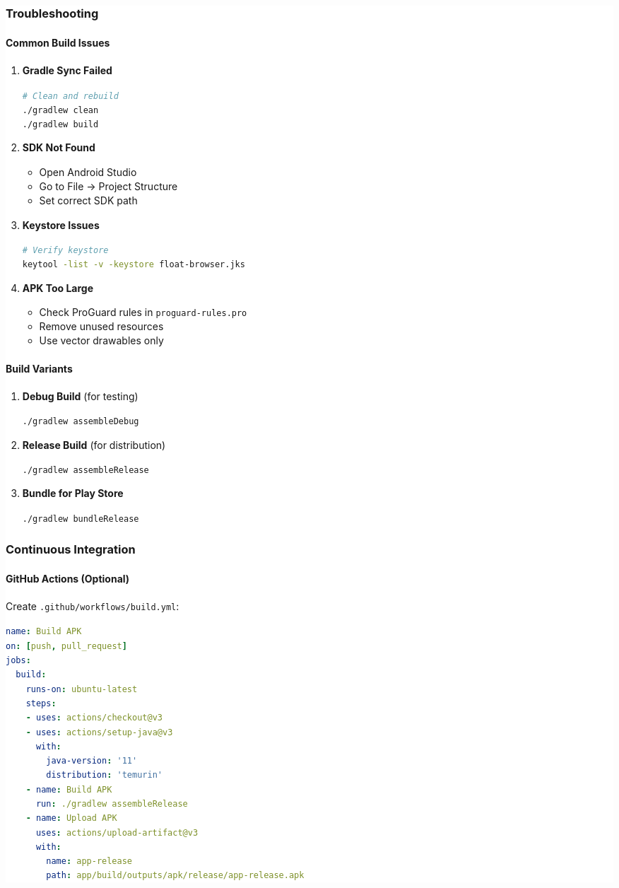 ### Troubleshooting

#### Common Build Issues

1. **Gradle Sync Failed**
   ```bash
   # Clean and rebuild
   ./gradlew clean
   ./gradlew build
   ```

2. **SDK Not Found**
   - Open Android Studio
   - Go to File → Project Structure
   - Set correct SDK path

3. **Keystore Issues**
   ```bash
   # Verify keystore
   keytool -list -v -keystore float-browser.jks
   ```

4. **APK Too Large**
   - Check ProGuard rules in `proguard-rules.pro`
   - Remove unused resources
   - Use vector drawables only

#### Build Variants

1. **Debug Build** (for testing)
   ```bash
   ./gradlew assembleDebug
   ```

2. **Release Build** (for distribution)
   ```bash
   ./gradlew assembleRelease
   ```

3. **Bundle for Play Store**
   ```bash
   ./gradlew bundleRelease
   ```

### Continuous Integration

#### GitHub Actions (Optional)

Create `.github/workflows/build.yml`:
```yaml
name: Build APK
on: [push, pull_request]
jobs:
  build:
    runs-on: ubuntu-latest
    steps:
    - uses: actions/checkout@v3
    - uses: actions/setup-java@v3
      with:
        java-version: '11'
        distribution: 'temurin'
    - name: Build APK
      run: ./gradlew assembleRelease
    - name: Upload APK
      uses: actions/upload-artifact@v3
      with:
        name: app-release
        path: app/build/outputs/apk/release/app-release.apk
```